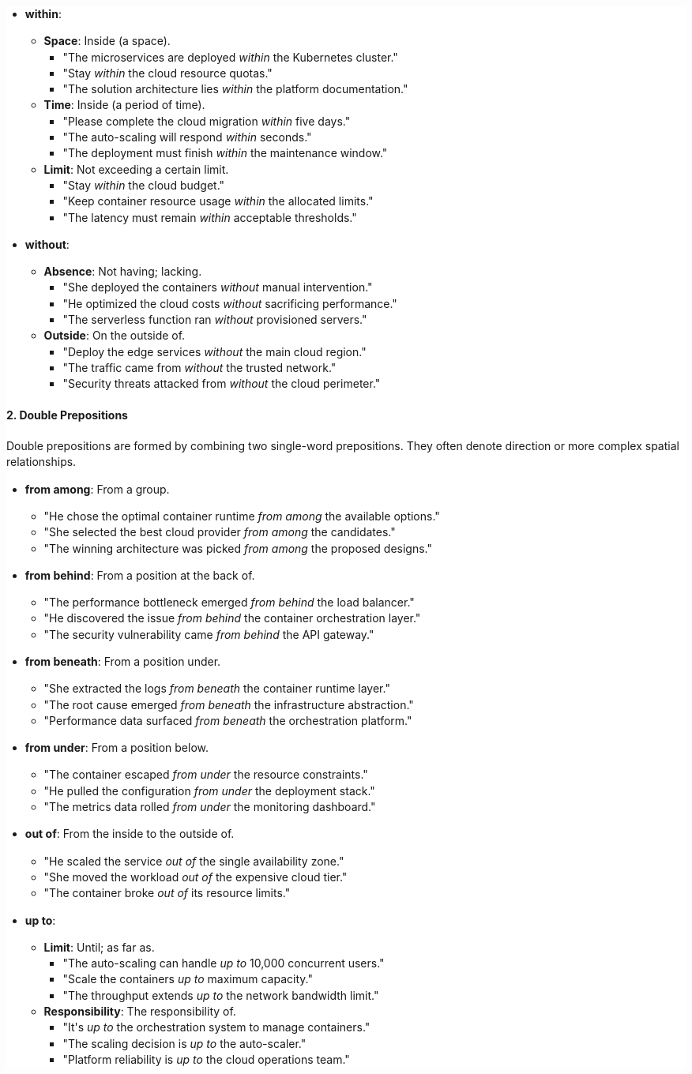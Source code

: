 -   **within**: 
    -   **Space**: Inside (a space).
        -   "The microservices are deployed *within* the Kubernetes cluster."
        -   "Stay *within* the cloud resource quotas."
        -   "The solution architecture lies *within* the platform documentation."
    -   **Time**: Inside (a period of time).
        -   "Please complete the cloud migration *within* five days."
        -   "The auto-scaling will respond *within* seconds."
        -   "The deployment must finish *within* the maintenance window."
    -   **Limit**: Not exceeding a certain limit.
        -   "Stay *within* the cloud budget."
        -   "Keep container resource usage *within* the allocated limits."
        -   "The latency must remain *within* acceptable thresholds."

-   **without**: 
    -   **Absence**: Not having; lacking.
        -   "She deployed the containers *without* manual intervention."
        -   "He optimized the cloud costs *without* sacrificing performance."
        -   "The serverless function ran *without* provisioned servers."
    -   **Outside**: On the outside of.
        -   "Deploy the edge services *without* the main cloud region."
        -   "The traffic came from *without* the trusted network."
        -   "Security threats attacked from *without* the cloud perimeter."

#### 2. Double Prepositions

Double prepositions are formed by combining two single-word prepositions. They often denote direction or more complex spatial relationships.

-   **from among**: From a group.
    -   "He chose the optimal container runtime *from among* the available options."
    -   "She selected the best cloud provider *from among* the candidates."
    -   "The winning architecture was picked *from among* the proposed designs."

-   **from behind**: From a position at the back of.
    -   "The performance bottleneck emerged *from behind* the load balancer."
    -   "He discovered the issue *from behind* the container orchestration layer."
    -   "The security vulnerability came *from behind* the API gateway."

-   **from beneath**: From a position under.
    -   "She extracted the logs *from beneath* the container runtime layer."
    -   "The root cause emerged *from beneath* the infrastructure abstraction."
    -   "Performance data surfaced *from beneath* the orchestration platform."

-   **from under**: From a position below.
    -   "The container escaped *from under* the resource constraints."
    -   "He pulled the configuration *from under* the deployment stack."
    -   "The metrics data rolled *from under* the monitoring dashboard."

-   **out of**: From the inside to the outside of.
    -   "He scaled the service *out of* the single availability zone."
    -   "She moved the workload *out of* the expensive cloud tier."
    -   "The container broke *out of* its resource limits."

-   **up to**: 
    -   **Limit**: Until; as far as.
        -   "The auto-scaling can handle *up to* 10,000 concurrent users."
        -   "Scale the containers *up to* maximum capacity."
        -   "The throughput extends *up to* the network bandwidth limit."
    -   **Responsibility**: The responsibility of.
        -   "It's *up to* the orchestration system to manage containers."
        -   "The scaling decision is *up to* the auto-scaler."
        -   "Platform reliability is *up to* the cloud operations team."

